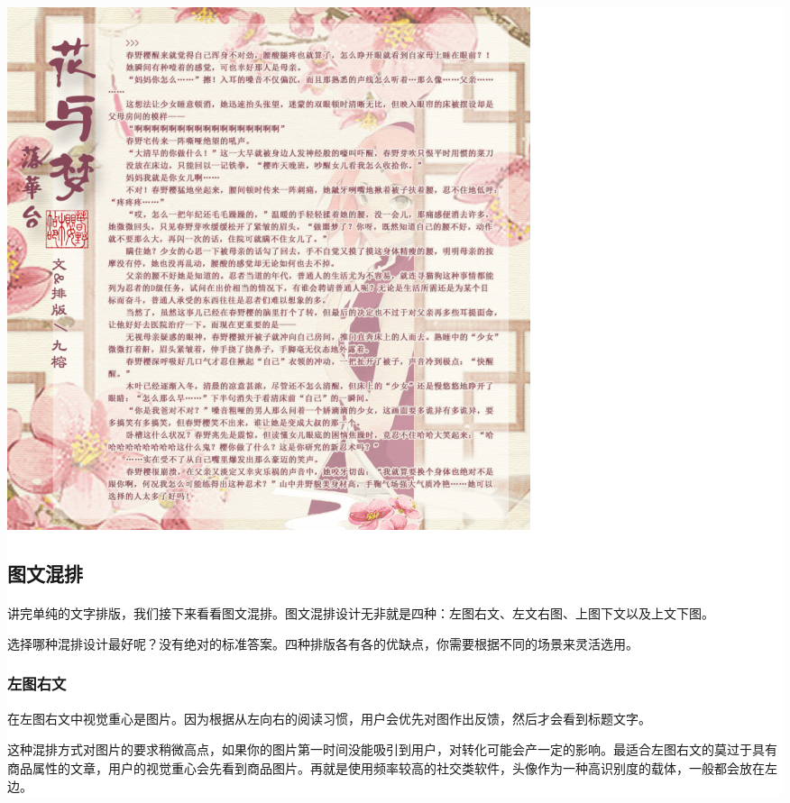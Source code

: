 ![](./httpsstatic001geekbangorgresourceimage146f140836d6debcc936cfa3e82ec5d0a86f.png)

## 图文混排

讲完单纯的文字排版，我们接下来看看图文混排。图文混排设计无非就是四种：左图右文、左文右图、上图下文以及上文下图。

选择哪种混排设计最好呢？没有绝对的标准答案。四种排版各有各的优缺点，你需要根据不同的场景来灵活选用。

### 左图右文

在左图右文中视觉重心是图片。因为根据从左向右的阅读习惯，用户会优先对图作出反馈，然后才会看到标题文字。

这种混排方式对图片的要求稍微高点，如果你的图片第一时间没能吸引到用户，对转化可能会产一定的影响。最适合左图右文的莫过于具有商品属性的文章，用户的视觉重心会先看到商品图片。再就是使用频率较高的社交类软件，头像作为一种高识别度的载体，一般都会放在左边。
